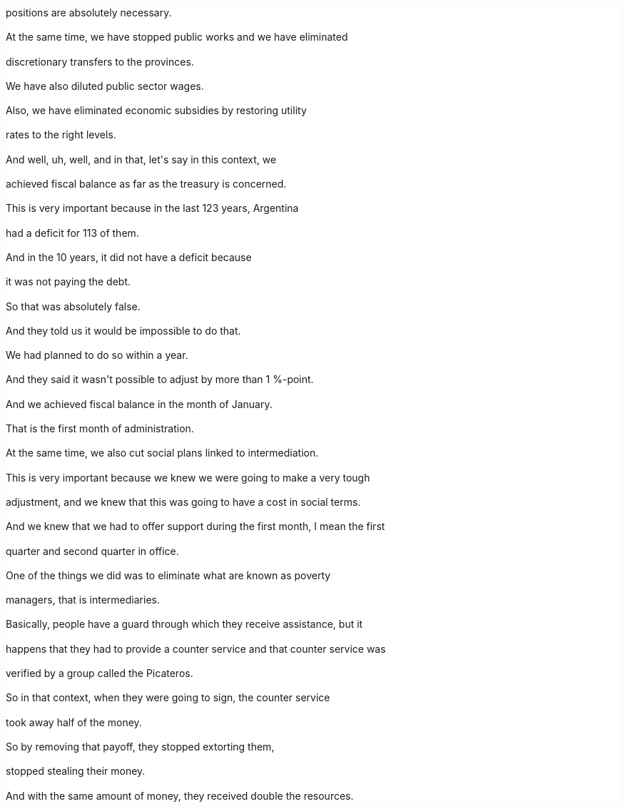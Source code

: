 positions are absolutely necessary.

At the same time, we have stopped public works and we have eliminated

discretionary transfers to the provinces.

We have also diluted public sector wages.

Also, we have eliminated economic subsidies by restoring utility

rates to the right levels.

And well, uh, well, and in that, let's say in this context, we

achieved fiscal balance as far as the treasury is concerned.

This is very important because in the last 123 years, Argentina

had a deficit for 113 of them.

And in the 10 years, it did not have a deficit because

it was not paying the debt.

So that was absolutely false.

And they told us it would be impossible to do that.

We had planned to do so within a year.

And they said it wasn't possible to adjust by more than 1 %-point.

And we achieved fiscal balance in the month of January.

That is the first month of administration.

At the same time, we also cut social plans linked to intermediation.

This is very important because we knew we were going to make a very tough

adjustment, and we knew that this was going to have a cost in social terms.

And we knew that we had to offer support during the first month, I mean the first

quarter and second quarter in office.

One of the things we did was to eliminate what are known as poverty

managers, that is intermediaries.

Basically, people have a guard through which they receive assistance, but it

happens that they had to provide a counter service and that counter service was

verified by a group called the Picateros.

So in that context, when they were going to sign, the counter service

took away half of the money.

So by removing that payoff, they stopped extorting them,

stopped stealing their money.

And with the same amount of money, they received double the resources.
